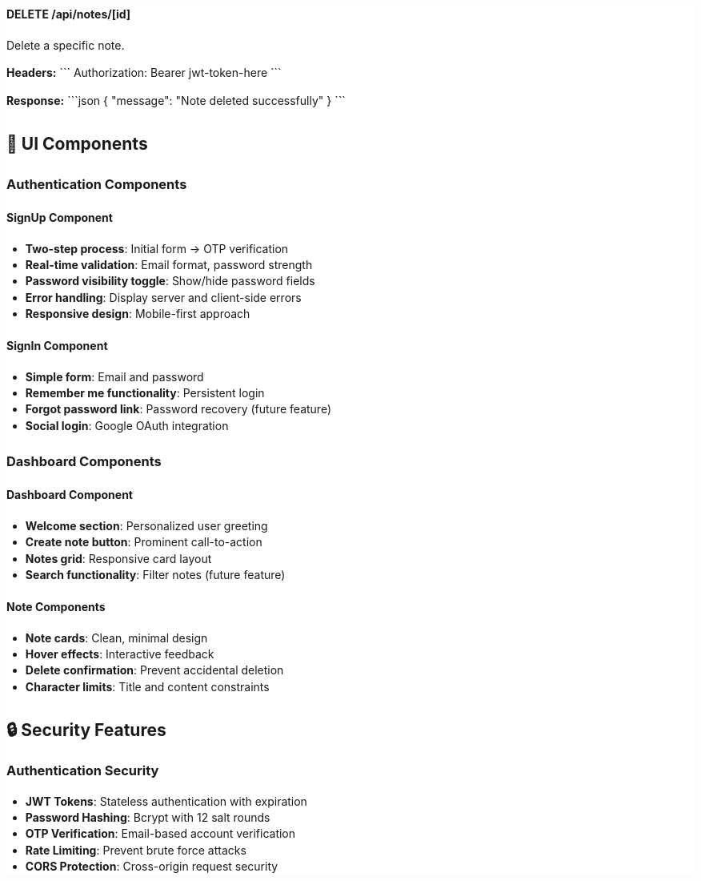 #### **DELETE /api/notes/[id]**
Delete a specific note.

**Headers:**
\`\`\`
Authorization: Bearer jwt-token-here
\`\`\`

**Response:**
\`\`\`json
{
  "message": "Note deleted successfully"
}
\`\`\`

## 🎨 UI Components

### **Authentication Components**

#### **SignUp Component**
- **Two-step process**: Initial form → OTP verification
- **Real-time validation**: Email format, password strength
- **Password visibility toggle**: Show/hide password fields
- **Error handling**: Display server and client-side errors
- **Responsive design**: Mobile-first approach

#### **SignIn Component**
- **Simple form**: Email and password
- **Remember me functionality**: Persistent login
- **Forgot password link**: Password recovery (future feature)
- **Social login**: Google OAuth integration

### **Dashboard Components**

#### **Dashboard Component**
- **Welcome section**: Personalized user greeting
- **Create note button**: Prominent call-to-action
- **Notes grid**: Responsive card layout
- **Search functionality**: Filter notes (future feature)

#### **Note Components**
- **Note cards**: Clean, minimal design
- **Hover effects**: Interactive feedback
- **Delete confirmation**: Prevent accidental deletion
- **Character limits**: Title and content constraints

## 🔒 Security Features

### **Authentication Security**
- **JWT Tokens**: Stateless authentication with expiration
- **Password Hashing**: Bcrypt with 12 salt rounds
- **OTP Verification**: Email-based account verification
- **Rate Limiting**: Prevent brute force attacks
- **CORS Protection**: Cross-origin request security
